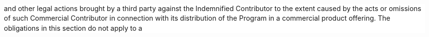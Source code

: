 and other legal actions brought by a third party against the Indemnified Contributor to the extent caused by the acts or omissions of such Commercial Contributor in connection with its distribution of the Program in a commercial product offering. The obligations in this section do not apply to a